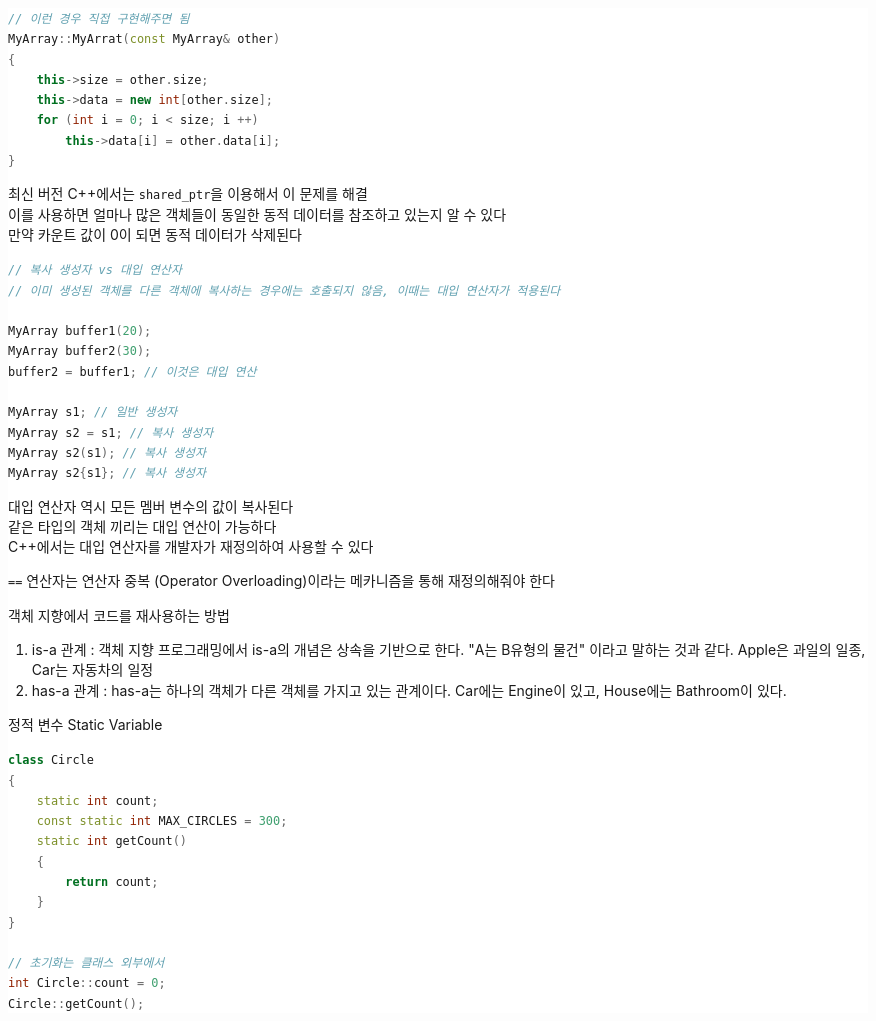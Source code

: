 ```cpp
// 이런 경우 직접 구현해주면 됨
MyArray::MyArrat(const MyArray& other)
{
	this->size = other.size;
	this->data = new int[other.size];
	for (int i = 0; i < size; i ++)
		this->data[i] = other.data[i];
}
```

최신 버전 C++에서는 `shared_ptr`을 이용해서 이 문제를 해결  
이를 사용하면 얼마나 많은 객체들이 동일한 동적 데이터를 참조하고 있는지 알 수 있다  
만약 카운트 값이 0이 되면 동적 데이터가 삭제된다

```cpp
// 복사 생성자 vs 대입 연산자
// 이미 생성된 객체를 다른 객체에 복사하는 경우에는 호출되지 않음, 이때는 대입 연산자가 적용된다

MyArray buffer1(20);
MyArray buffer2(30);
buffer2 = buffer1; // 이것은 대입 연산

MyArray s1; // 일반 생성자
MyArray s2 = s1; // 복사 생성자
MyArray s2(s1); // 복사 생성자
MyArray s2{s1}; // 복사 생성자
```

대입 연산자 역시 모든 멤버 변수의 값이 복사된다  
같은 타입의 객체 끼리는 대입 연산이 가능하다  
C++에서는 대입 연산자를 개발자가 재정의하여 사용할 수 있다  

`==` 연산자는 연산자 중복 (Operator Overloading)이라는 메카니즘을 통해 재정의해줘야 한다  

객체 지향에서 코드를 재사용하는 방법  

1. is-a 관계 : 객체 지향 프로그래밍에서 is-a의 개념은 상속을 기반으로 한다. "A는 B유형의 물건" 이라고 말하는 것과 같다. Apple은 과일의 일종, Car는 자동차의 일정
2. has-a 관계 : has-a는 하나의 객체가 다른 객체를 가지고 있는 관계이다. Car에는 Engine이 있고, House에는 Bathroom이 있다.

정적 변수 Static Variable  

```cpp
class Circle
{
	static int count;
	const static int MAX_CIRCLES = 300;
	static int getCount()
	{
		return count;
	}
}

// 초기화는 클래스 외부에서
int Circle::count = 0;
Circle::getCount();
```
